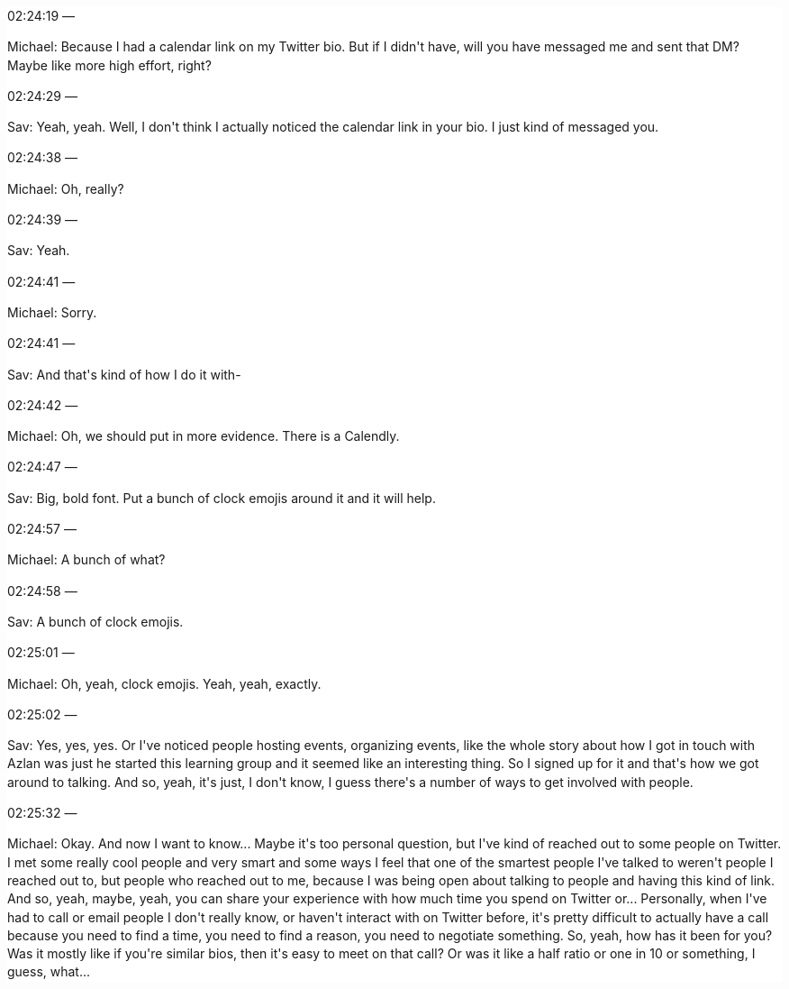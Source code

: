02:24:19 —

Michael: Because I had a calendar link on my Twitter bio. But if I didn't have, will you have messaged me and sent that DM? Maybe like more high effort, right?

02:24:29 —

Sav: Yeah, yeah. Well, I don't think I actually noticed the calendar link in your bio. I just kind of messaged you.

02:24:38 —

Michael: Oh, really?

02:24:39 —

Sav: Yeah.

02:24:41 —

Michael: Sorry.

02:24:41 —

Sav: And that's kind of how I do it with-

02:24:42 —

Michael: Oh, we should put in more evidence. There is a Calendly.

02:24:47 —

Sav: Big, bold font. Put a bunch of clock emojis around it and it will help.

02:24:57 —

Michael: A bunch of what?

02:24:58 —

Sav: A bunch of clock emojis.

02:25:01 —

Michael: Oh, yeah, clock emojis. Yeah, yeah, exactly.

02:25:02 —

Sav: Yes, yes, yes. Or I've noticed people hosting events, organizing events, like the whole story about how I got in touch with Azlan was just he started this learning group and it seemed like an interesting thing. So I signed up for it and that's how we got around to talking. And so, yeah, it's just, I don't know, I guess there's a number of ways to get involved with people.

02:25:32 —

Michael: Okay. And now I want to know... Maybe it's too personal question, but I've kind of reached out to some people on Twitter. I met some really cool people and very smart and some ways I feel that one of the smartest people I've talked to weren't people I reached out to, but people who reached out to me, because I was being open about talking to people and having this kind of link. And so, yeah, maybe, yeah, you can share your experience with how much time you spend on Twitter or... Personally, when I've had to call or email people I don't really know, or haven't interact with on Twitter before, it's pretty difficult to actually have a call because you need to find a time, you need to find a reason, you need to negotiate something. So, yeah, how has it been for you? Was it mostly like if you're similar bios, then it's easy to meet on that call? Or was it like a half ratio or one in 10 or something, I guess, what...
